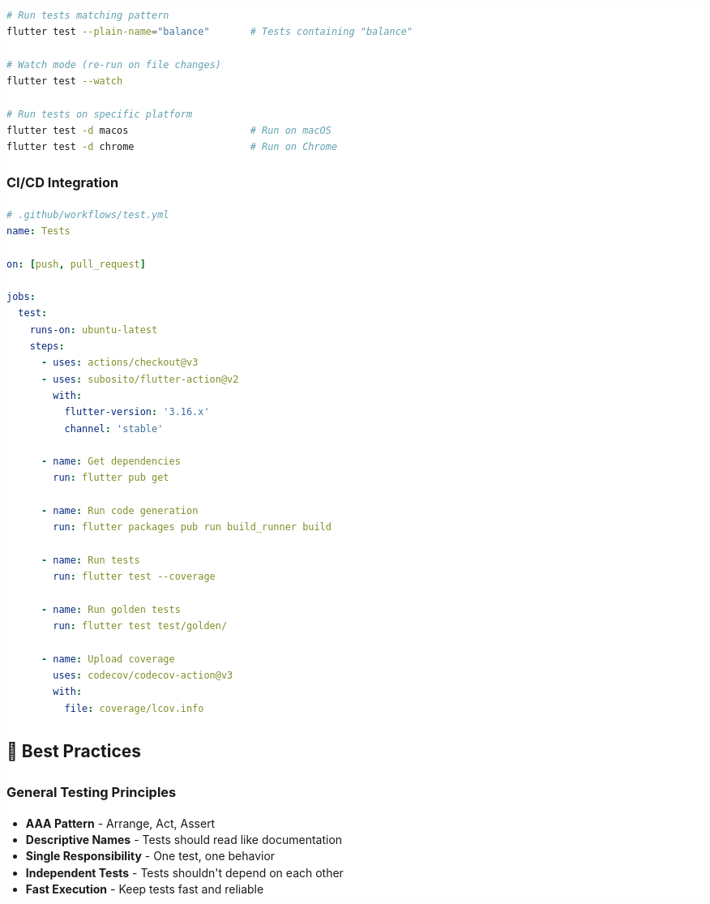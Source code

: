 ```bash
# Run tests matching pattern
flutter test --plain-name="balance"       # Tests containing "balance"

# Watch mode (re-run on file changes)
flutter test --watch

# Run tests on specific platform
flutter test -d macos                     # Run on macOS
flutter test -d chrome                    # Run on Chrome
```

### CI/CD Integration
```yaml
# .github/workflows/test.yml
name: Tests

on: [push, pull_request]

jobs:
  test:
    runs-on: ubuntu-latest
    steps:
      - uses: actions/checkout@v3
      - uses: subosito/flutter-action@v2
        with:
          flutter-version: '3.16.x'
          channel: 'stable'
      
      - name: Get dependencies
        run: flutter pub get
      
      - name: Run code generation
        run: flutter packages pub run build_runner build
      
      - name: Run tests
        run: flutter test --coverage
      
      - name: Run golden tests
        run: flutter test test/golden/
      
      - name: Upload coverage
        uses: codecov/codecov-action@v3
        with:
          file: coverage/lcov.info
```

## 🎯 Best Practices

### General Testing Principles
- **AAA Pattern** - Arrange, Act, Assert
- **Descriptive Names** - Tests should read like documentation
- **Single Responsibility** - One test, one behavior
- **Independent Tests** - Tests shouldn't depend on each other
- **Fast Execution** - Keep tests fast and reliable
